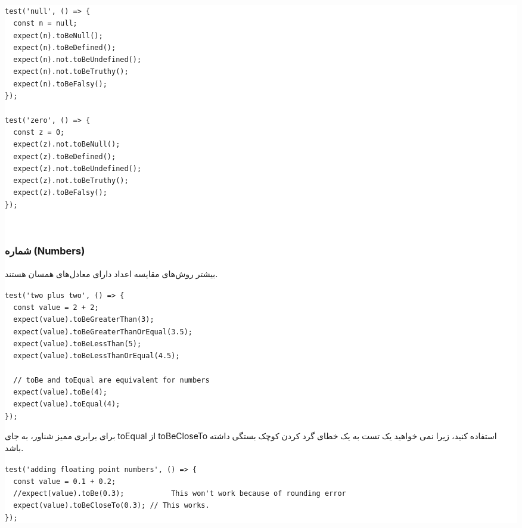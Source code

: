 <div dir='ltr'>

```
test('null', () => {
  const n = null;
  expect(n).toBeNull();
  expect(n).toBeDefined();
  expect(n).not.toBeUndefined();
  expect(n).not.toBeTruthy();
  expect(n).toBeFalsy();
});

test('zero', () => {
  const z = 0;
  expect(z).not.toBeNull();
  expect(z).toBeDefined();
  expect(z).not.toBeUndefined();
  expect(z).not.toBeTruthy();
  expect(z).toBeFalsy();
});
```

 </div>

</br>

<h3>
شماره  (Numbers)</h3>

<p>بیشتر روش‌های مقایسه اعداد دارای معادل‌های همسان هستند.</p>

<div dir='ltr'>

```
test('two plus two', () => {
  const value = 2 + 2;
  expect(value).toBeGreaterThan(3);
  expect(value).toBeGreaterThanOrEqual(3.5);
  expect(value).toBeLessThan(5);
  expect(value).toBeLessThanOrEqual(4.5);

  // toBe and toEqual are equivalent for numbers
  expect(value).toBe(4);
  expect(value).toEqual(4);
});
```

 </div>

<p>برای برابری ممیز شناور، به جای toEqual از toBeCloseTo استفاده کنید، زیرا نمی خواهید یک تست به یک خطای گرد کردن کوچک بستگی داشته باشد.</p>

<div dir='ltr'>

```
test('adding floating point numbers', () => {
  const value = 0.1 + 0.2;
  //expect(value).toBe(0.3);           This won't work because of rounding error
  expect(value).toBeCloseTo(0.3); // This works.
});
```
